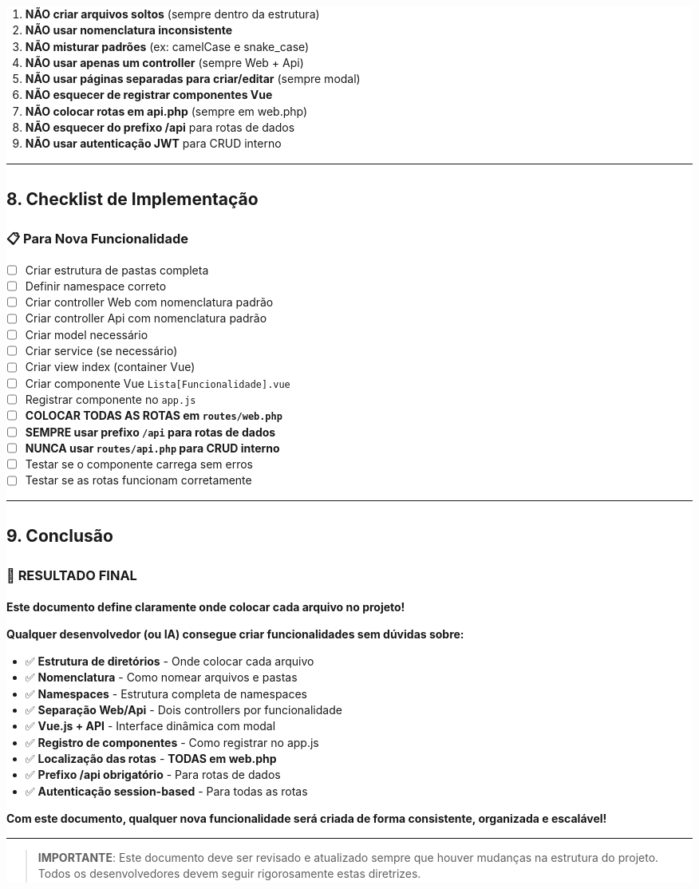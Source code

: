 1. **NÃO criar arquivos soltos** (sempre dentro da estrutura)
2. **NÃO usar nomenclatura inconsistente**
3. **NÃO misturar padrões** (ex: camelCase e snake_case)
4. **NÃO usar apenas um controller** (sempre Web + Api)
5. **NÃO usar páginas separadas para criar/editar** (sempre modal)
6. **NÃO esquecer de registrar componentes Vue**
7. **NÃO colocar rotas em api.php** (sempre em web.php)
8. **NÃO esquecer do prefixo /api** para rotas de dados
9. **NÃO usar autenticação JWT** para CRUD interno

---

## 8. Checklist de Implementação

### 📋 **Para Nova Funcionalidade**

- [ ] Criar estrutura de pastas completa
- [ ] Definir namespace correto
- [ ] Criar controller Web com nomenclatura padrão
- [ ] Criar controller Api com nomenclatura padrão
- [ ] Criar model necessário
- [ ] Criar service (se necessário)
- [ ] Criar view index (container Vue)
- [ ] Criar componente Vue `Lista[Funcionalidade].vue`
- [ ] Registrar componente no `app.js`
- [ ] **COLOCAR TODAS AS ROTAS em `routes/web.php`**
- [ ] **SEMPRE usar prefixo `/api` para rotas de dados**
- [ ] **NUNCA usar `routes/api.php` para CRUD interno**
- [ ] Testar se o componente carrega sem erros
- [ ] Testar se as rotas funcionam corretamente

---

## 9. Conclusão

### 🎉 **RESULTADO FINAL**

**Este documento define claramente onde colocar cada arquivo no projeto!**

**Qualquer desenvolvedor (ou IA) consegue criar funcionalidades sem dúvidas sobre:**

- ✅ **Estrutura de diretórios** - Onde colocar cada arquivo
- ✅ **Nomenclatura** - Como nomear arquivos e pastas
- ✅ **Namespaces** - Estrutura completa de namespaces
- ✅ **Separação Web/Api** - Dois controllers por funcionalidade
- ✅ **Vue.js + API** - Interface dinâmica com modal
- ✅ **Registro de componentes** - Como registrar no app.js
- ✅ **Localização das rotas** - **TODAS em web.php**
- ✅ **Prefixo /api obrigatório** - Para rotas de dados
- ✅ **Autenticação session-based** - Para todas as rotas

**Com este documento, qualquer nova funcionalidade será criada de forma consistente, organizada e escalável!**

---

> **IMPORTANTE**: Este documento deve ser revisado e atualizado sempre que houver mudanças na estrutura do projeto. Todos os desenvolvedores devem seguir rigorosamente estas diretrizes. 